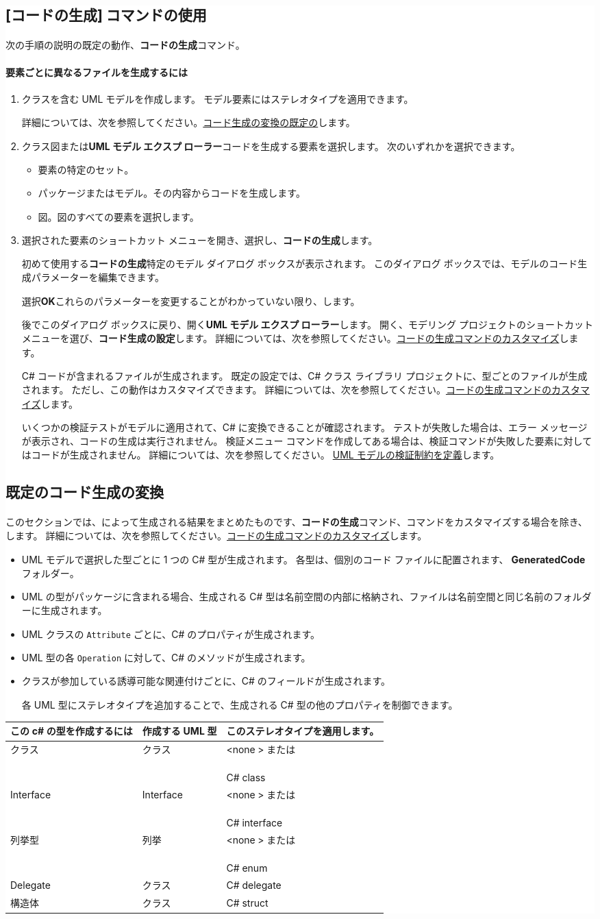 ## <a name="using-the-generate-code-command"></a>[コードの生成] コマンドの使用  
 次の手順の説明の既定の動作、**コードの生成**コマンド。  

#### <a name="to-generate-a-separate-file-for-each-element"></a>要素ごとに異なるファイルを生成するには  

1. クラスを含む UML モデルを作成します。 モデル要素にはステレオタイプを適用できます。  

    詳細については、次を参照してください。[コード生成の変換の既定の](#default)します。  

2. クラス図または**UML モデル エクスプ ローラー**コードを生成する要素を選択します。 次のいずれかを選択できます。  

   - 要素の特定のセット。  

   - パッケージまたはモデル。その内容からコードを生成します。  

   - 図。図のすべての要素を選択します。  

3. 選択された要素のショートカット メニューを開き、選択し、**コードの生成**します。  

    初めて使用する**コードの生成**特定のモデル ダイアログ ボックスが表示されます。 このダイアログ ボックスでは、モデルのコード生成パラメーターを編集できます。  

    選択**OK**これらのパラメーターを変更することがわかっていない限り、します。  

    後でこのダイアログ ボックスに戻り、開く**UML モデル エクスプ ローラー**します。 開く、モデリング プロジェクトのショートカット メニューを選び、**コード生成の設定**します。 詳細については、次を参照してください。[コードの生成コマンドのカスタマイズ](#custom)します。  

   C# コードが含まれるファイルが生成されます。 既定の設定では、C# クラス ライブラリ プロジェクトに、型ごとのファイルが生成されます。 ただし、この動作はカスタマイズできます。 詳細については、次を参照してください。[コードの生成コマンドのカスタマイズ](#custom)します。  

   いくつかの検証テストがモデルに適用されて、C# に変換できることが確認されます。 テストが失敗した場合は、エラー メッセージが表示され、コードの生成は実行されません。 検証メニュー コマンドを作成してある場合は、検証コマンドが失敗した要素に対してはコードが生成されません。 詳細については、次を参照してください。 [UML モデルの検証制約を定義](../modeling/define-validation-constraints-for-uml-models.md)します。  

## <a name="default"></a> 既定のコード生成の変換  
 このセクションでは、によって生成される結果をまとめたものです、**コードの生成**コマンド、コマンドをカスタマイズする場合を除き、します。 詳細については、次を参照してください。[コードの生成コマンドのカスタマイズ](#custom)します。  

- UML モデルで選択した型ごとに 1 つの C# 型が生成されます。 各型は、個別のコード ファイルに配置されます、 **GeneratedCode**フォルダー。  

- UML の型がパッケージに含まれる場合、生成される C# 型は名前空間の内部に格納され、ファイルは名前空間と同じ名前のフォルダーに生成されます。  

- UML クラスの `Attribute` ごとに、C# のプロパティが生成されます。  

- UML 型の各 `Operation` に対して、C# のメソッドが生成されます。  

- クラスが参加している誘導可能な関連付けごとに、C# のフィールドが生成されます。  

  各 UML 型にステレオタイプを追加することで、生成される C# 型の他のプロパティを制御できます。  

|**この c# の型を作成するには**|**作成する UML 型**|**このステレオタイプを適用します。**|  
|---------------------------------|----------------------------|-------------------------------|  
|クラス|クラス|\<none > または<br /><br /> C# class|  
|Interface|Interface|\<none > または<br /><br /> C# interface|  
|列挙型|列挙|\<none > または<br /><br /> C# enum|  
|Delegate|クラス|C# delegate|  
|構造体|クラス|C# struct|  
